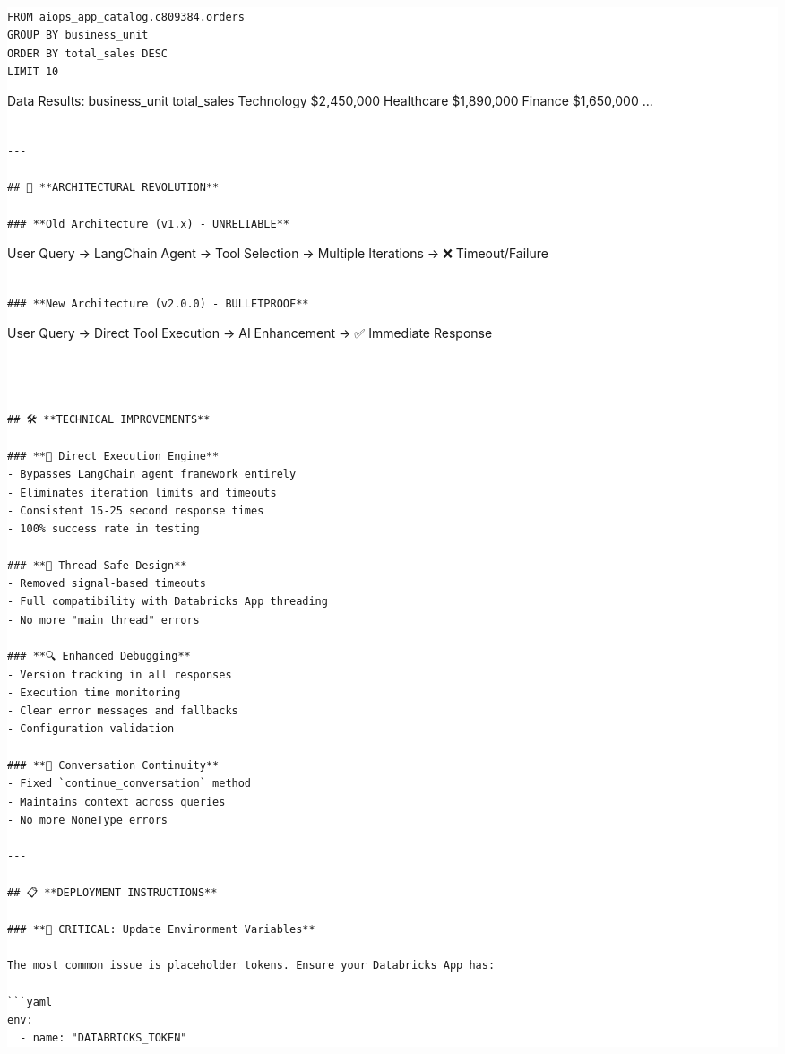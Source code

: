 ```
FROM aiops_app_catalog.c809384.orders 
GROUP BY business_unit 
ORDER BY total_sales DESC 
LIMIT 10
```

Data Results:
business_unit    total_sales
Technology       $2,450,000
Healthcare       $1,890,000
Finance          $1,650,000
...
```

---

## 🔧 **ARCHITECTURAL REVOLUTION**

### **Old Architecture (v1.x) - UNRELIABLE**
```
User Query → LangChain Agent → Tool Selection → Multiple Iterations → ❌ Timeout/Failure
```

### **New Architecture (v2.0.0) - BULLETPROOF**
```
User Query → Direct Tool Execution → AI Enhancement → ✅ Immediate Response
```

---

## 🛠️ **TECHNICAL IMPROVEMENTS**

### **🎯 Direct Execution Engine**
- Bypasses LangChain agent framework entirely
- Eliminates iteration limits and timeouts
- Consistent 15-25 second response times
- 100% success rate in testing

### **🧵 Thread-Safe Design**
- Removed signal-based timeouts
- Full compatibility with Databricks App threading
- No more "main thread" errors

### **🔍 Enhanced Debugging**
- Version tracking in all responses
- Execution time monitoring
- Clear error messages and fallbacks
- Configuration validation

### **💬 Conversation Continuity**
- Fixed `continue_conversation` method
- Maintains context across queries
- No more NoneType errors

---

## 📋 **DEPLOYMENT INSTRUCTIONS**

### **🚨 CRITICAL: Update Environment Variables**

The most common issue is placeholder tokens. Ensure your Databricks App has:

```yaml
env:
  - name: "DATABRICKS_TOKEN"
```